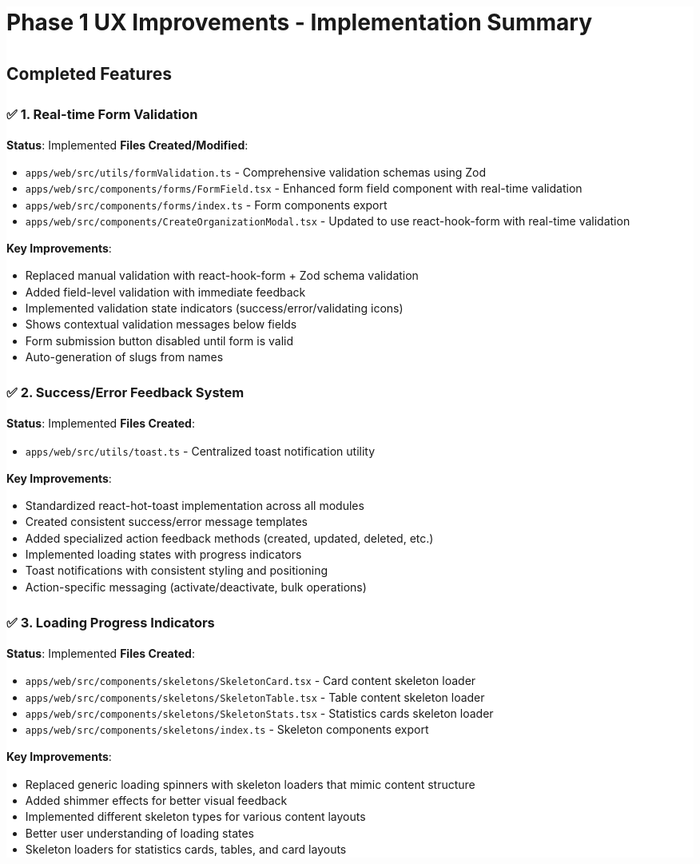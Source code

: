 # Phase 1 UX Improvements - Implementation Summary

## Completed Features

### ✅ 1. Real-time Form Validation
**Status**: Implemented
**Files Created/Modified**:
- `apps/web/src/utils/formValidation.ts` - Comprehensive validation schemas using Zod
- `apps/web/src/components/forms/FormField.tsx` - Enhanced form field component with real-time validation
- `apps/web/src/components/forms/index.ts` - Form components export
- `apps/web/src/components/CreateOrganizationModal.tsx` - Updated to use react-hook-form with real-time validation

**Key Improvements**:
- Replaced manual validation with react-hook-form + Zod schema validation
- Added field-level validation with immediate feedback
- Implemented validation state indicators (success/error/validating icons)
- Shows contextual validation messages below fields
- Form submission button disabled until form is valid
- Auto-generation of slugs from names

### ✅ 2. Success/Error Feedback System
**Status**: Implemented
**Files Created**:
- `apps/web/src/utils/toast.ts` - Centralized toast notification utility

**Key Improvements**:
- Standardized react-hot-toast implementation across all modules
- Created consistent success/error message templates
- Added specialized action feedback methods (created, updated, deleted, etc.)
- Implemented loading states with progress indicators
- Toast notifications with consistent styling and positioning
- Action-specific messaging (activate/deactivate, bulk operations)

### ✅ 3. Loading Progress Indicators
**Status**: Implemented
**Files Created**:
- `apps/web/src/components/skeletons/SkeletonCard.tsx` - Card content skeleton loader
- `apps/web/src/components/skeletons/SkeletonTable.tsx` - Table content skeleton loader
- `apps/web/src/components/skeletons/SkeletonStats.tsx` - Statistics cards skeleton loader
- `apps/web/src/components/skeletons/index.ts` - Skeleton components export

**Key Improvements**:
- Replaced generic loading spinners with skeleton loaders that mimic content structure
- Added shimmer effects for better visual feedback
- Implemented different skeleton types for various content layouts
- Better user understanding of loading states
- Skeleton loaders for statistics cards, tables, and card layouts
